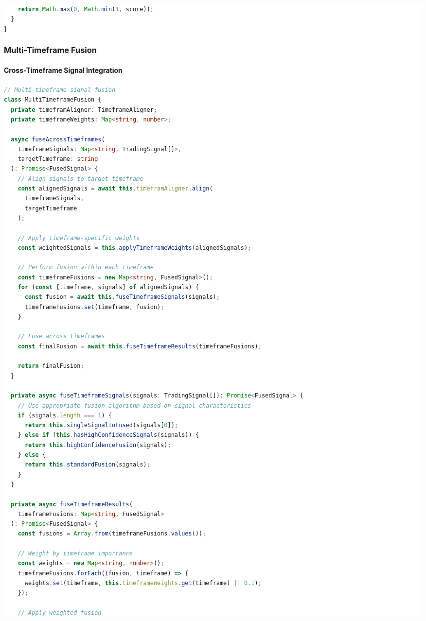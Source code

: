 ```typescript
    return Math.max(0, Math.min(1, score));
  }
}
```

### Multi-Timeframe Fusion

#### Cross-Timeframe Signal Integration
```typescript
// Multi-timeframe signal fusion
class MultiTimeframeFusion {
  private timeframAligner: TimeframeAligner;
  private timeframeWeights: Map<string, number>;

  async fuseAcrossTimeframes(
    timeframeSignals: Map<string, TradingSignal[]>,
    targetTimeframe: string
  ): Promise<FusedSignal> {
    // Align signals to target timeframe
    const alignedSignals = await this.timeframAligner.align(
      timeframeSignals,
      targetTimeframe
    );

    // Apply timeframe-specific weights
    const weightedSignals = this.applyTimeframeWeights(alignedSignals);

    // Perform fusion within each timeframe
    const timeframeFusions = new Map<string, FusedSignal>();
    for (const [timeframe, signals] of alignedSignals) {
      const fusion = await this.fuseTimeframeSignals(signals);
      timeframeFusions.set(timeframe, fusion);
    }

    // Fuse across timeframes
    const finalFusion = await this.fuseTimeframeResults(timeframeFusions);

    return finalFusion;
  }

  private async fuseTimeframeSignals(signals: TradingSignal[]): Promise<FusedSignal> {
    // Use appropriate fusion algorithm based on signal characteristics
    if (signals.length === 1) {
      return this.singleSignalToFused(signals[0]);
    } else if (this.hasHighConfidenceSignals(signals)) {
      return this.highConfidenceFusion(signals);
    } else {
      return this.standardFusion(signals);
    }
  }

  private async fuseTimeframeResults(
    timeframeFusions: Map<string, FusedSignal>
  ): Promise<FusedSignal> {
    const fusions = Array.from(timeframeFusions.values());

    // Weight by timeframe importance
    const weights = new Map<string, number>();
    timeframeFusions.forEach((fusion, timeframe) => {
      weights.set(timeframe, this.timeframeWeights.get(timeframe) || 0.1);
    });

    // Apply weighted fusion
```